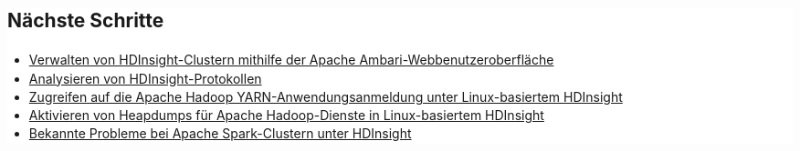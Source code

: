 ## <a name="next-steps"></a>Nächste Schritte

* [Verwalten von HDInsight-Clustern mithilfe der Apache Ambari-Webbenutzeroberfläche](hdinsight-hadoop-manage-ambari.md)
* [Analysieren von HDInsight-Protokollen](hdinsight-debug-jobs.md)
* [Zugreifen auf die Apache Hadoop YARN-Anwendungsanmeldung unter Linux-basiertem HDInsight](hdinsight-hadoop-access-yarn-app-logs-linux.md)
* [Aktivieren von Heapdumps für Apache Hadoop-Dienste in Linux-basiertem HDInsight](hdinsight-hadoop-collect-debug-heap-dump-linux.md)
* [Bekannte Probleme bei Apache Spark-Clustern unter HDInsight](hdinsight-apache-spark-known-issues.md)
